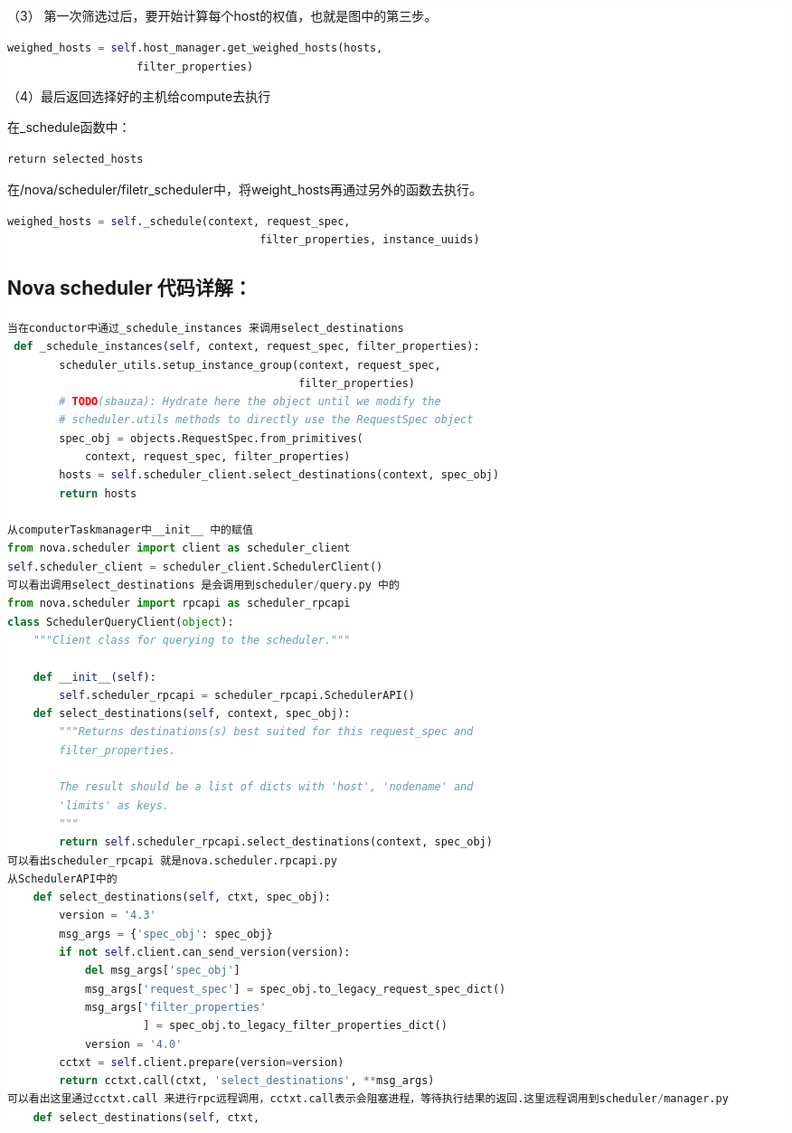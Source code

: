 （3）	第一次筛选过后，要开始计算每个host的权值，也就是图中的第三步。
``` python
weighed_hosts = self.host_manager.get_weighed_hosts(hosts,
                    filter_properties)
```
（4）最后返回选择好的主机给compute去执行

在_schedule函数中：
``` pyhon
return selected_hosts
```
在/nova/scheduler/filetr_scheduler中，将weight_hosts再通过另外的函数去执行。
``` python 
weighed_hosts = self._schedule(context, request_spec,
                                       filter_properties, instance_uuids)

```

## Nova scheduler 代码详解：

```python
当在conductor中通过_schedule_instances 来调用select_destinations
 def _schedule_instances(self, context, request_spec, filter_properties):
        scheduler_utils.setup_instance_group(context, request_spec,
                                             filter_properties)
        # TODO(sbauza): Hydrate here the object until we modify the
        # scheduler.utils methods to directly use the RequestSpec object
        spec_obj = objects.RequestSpec.from_primitives(
            context, request_spec, filter_properties)
        hosts = self.scheduler_client.select_destinations(context, spec_obj)
        return hosts

从computerTaskmanager中__init__ 中的赋值
from nova.scheduler import client as scheduler_client
self.scheduler_client = scheduler_client.SchedulerClient()
可以看出调用select_destinations 是会调用到scheduler/query.py 中的
from nova.scheduler import rpcapi as scheduler_rpcapi
class SchedulerQueryClient(object):
    """Client class for querying to the scheduler."""

    def __init__(self):
        self.scheduler_rpcapi = scheduler_rpcapi.SchedulerAPI()
    def select_destinations(self, context, spec_obj):
        """Returns destinations(s) best suited for this request_spec and
        filter_properties.

        The result should be a list of dicts with 'host', 'nodename' and
        'limits' as keys.
        """
        return self.scheduler_rpcapi.select_destinations(context, spec_obj)
可以看出scheduler_rpcapi 就是nova.scheduler.rpcapi.py 
从SchedulerAPI中的
    def select_destinations(self, ctxt, spec_obj):
        version = '4.3'
        msg_args = {'spec_obj': spec_obj}
        if not self.client.can_send_version(version):
            del msg_args['spec_obj']
            msg_args['request_spec'] = spec_obj.to_legacy_request_spec_dict()
            msg_args['filter_properties'
                     ] = spec_obj.to_legacy_filter_properties_dict()
            version = '4.0'
        cctxt = self.client.prepare(version=version)
        return cctxt.call(ctxt, 'select_destinations', **msg_args)
可以看出这里通过cctxt.call 来进行rpc远程调用，cctxt.call表示会阻塞进程，等待执行结果的返回.这里远程调用到scheduler/manager.py
    def select_destinations(self, ctxt,
```